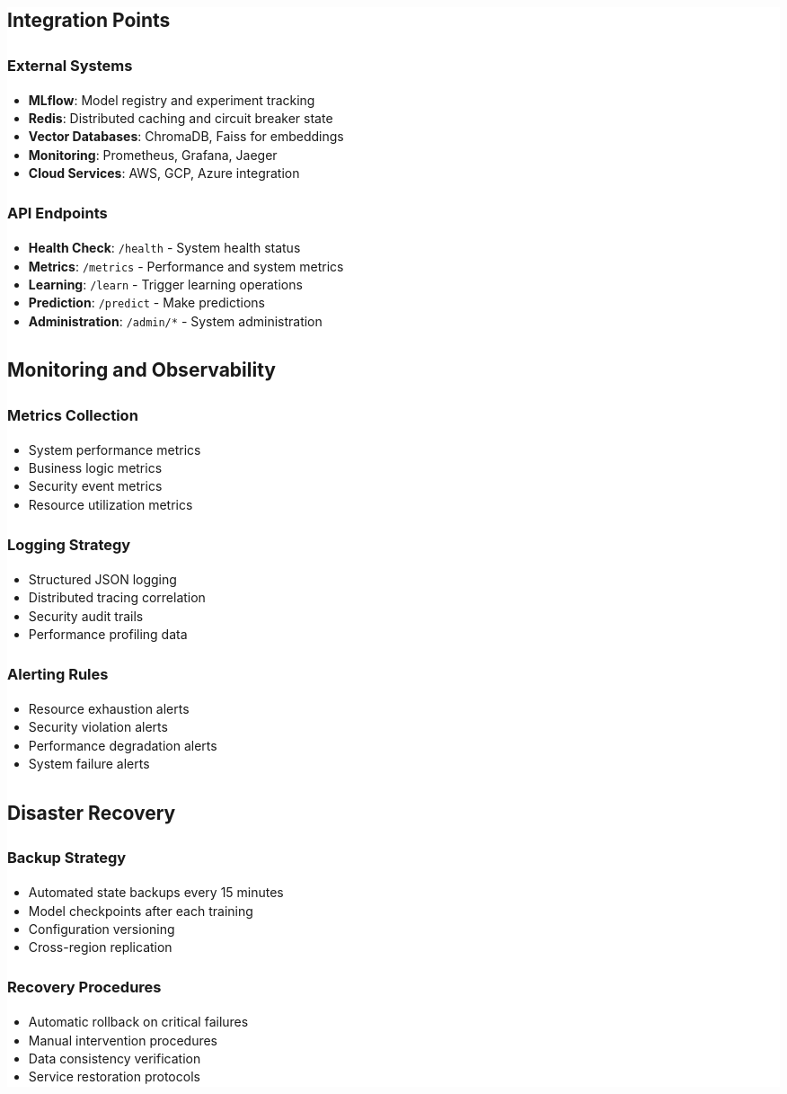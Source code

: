 ## Integration Points

### External Systems
- **MLflow**: Model registry and experiment tracking
- **Redis**: Distributed caching and circuit breaker state
- **Vector Databases**: ChromaDB, Faiss for embeddings
- **Monitoring**: Prometheus, Grafana, Jaeger
- **Cloud Services**: AWS, GCP, Azure integration

### API Endpoints
- **Health Check**: `/health` - System health status
- **Metrics**: `/metrics` - Performance and system metrics  
- **Learning**: `/learn` - Trigger learning operations
- **Prediction**: `/predict` - Make predictions
- **Administration**: `/admin/*` - System administration

## Monitoring and Observability

### Metrics Collection
- System performance metrics
- Business logic metrics
- Security event metrics
- Resource utilization metrics

### Logging Strategy
- Structured JSON logging
- Distributed tracing correlation
- Security audit trails
- Performance profiling data

### Alerting Rules
- Resource exhaustion alerts
- Security violation alerts
- Performance degradation alerts
- System failure alerts

## Disaster Recovery

### Backup Strategy
- Automated state backups every 15 minutes
- Model checkpoints after each training
- Configuration versioning
- Cross-region replication

### Recovery Procedures
- Automatic rollback on critical failures
- Manual intervention procedures
- Data consistency verification
- Service restoration protocols